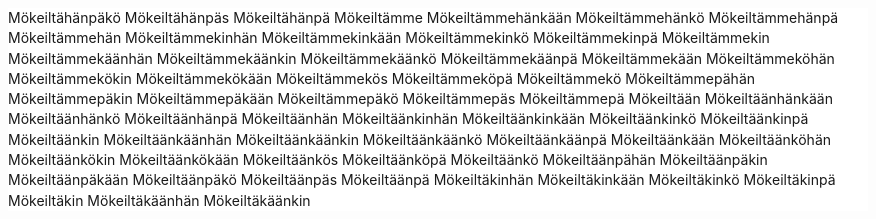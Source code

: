 Mökeiltähänpäkö
Mökeiltähänpäs
Mökeiltähänpä
Mökeiltämme
Mökeiltämmehänkään
Mökeiltämmehänkö
Mökeiltämmehänpä
Mökeiltämmehän
Mökeiltämmekinhän
Mökeiltämmekinkään
Mökeiltämmekinkö
Mökeiltämmekinpä
Mökeiltämmekin
Mökeiltämmekäänhän
Mökeiltämmekäänkin
Mökeiltämmekäänkö
Mökeiltämmekäänpä
Mökeiltämmekään
Mökeiltämmeköhän
Mökeiltämmekökin
Mökeiltämmekökään
Mökeiltämmekös
Mökeiltämmeköpä
Mökeiltämmekö
Mökeiltämmepähän
Mökeiltämmepäkin
Mökeiltämmepäkään
Mökeiltämmepäkö
Mökeiltämmepäs
Mökeiltämmepä
Mökeiltään
Mökeiltäänhänkään
Mökeiltäänhänkö
Mökeiltäänhänpä
Mökeiltäänhän
Mökeiltäänkinhän
Mökeiltäänkinkään
Mökeiltäänkinkö
Mökeiltäänkinpä
Mökeiltäänkin
Mökeiltäänkäänhän
Mökeiltäänkäänkin
Mökeiltäänkäänkö
Mökeiltäänkäänpä
Mökeiltäänkään
Mökeiltäänköhän
Mökeiltäänkökin
Mökeiltäänkökään
Mökeiltäänkös
Mökeiltäänköpä
Mökeiltäänkö
Mökeiltäänpähän
Mökeiltäänpäkin
Mökeiltäänpäkään
Mökeiltäänpäkö
Mökeiltäänpäs
Mökeiltäänpä
Mökeiltäkinhän
Mökeiltäkinkään
Mökeiltäkinkö
Mökeiltäkinpä
Mökeiltäkin
Mökeiltäkäänhän
Mökeiltäkäänkin